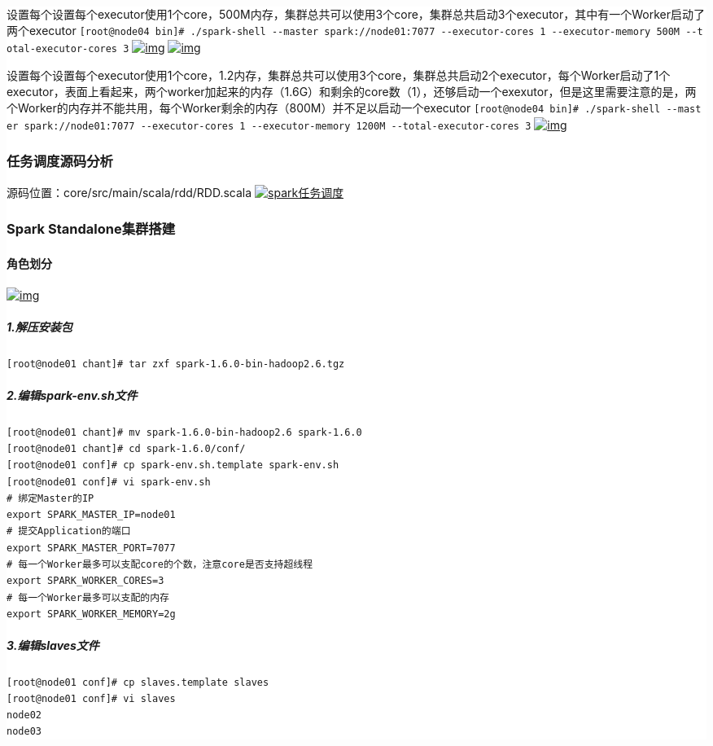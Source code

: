 设置每个设置每个executor使用1个core，500M内存，集群总共可以使用3个core，集群总共启动3个executor，其中有一个Worker启动了两个executor
`[root@node04 bin]# ./spark-shell --master spark://node01:7077 --executor-cores 1 --executor-memory 500M --total-executor-cores 3`
[![img](http://chant00.com/media/15052171893498.jpg)](http://chant00.com/media/15052171893498.jpg)
[![img](http://chant00.com/media/15052171986395.jpg)](http://chant00.com/media/15052171986395.jpg)

设置每个设置每个executor使用1个core，1.2内存，集群总共可以使用3个core，集群总共启动2个executor，每个Worker启动了1个executor，表面上看起来，两个worker加起来的内存（1.6G）和剩余的core数（1），还够启动一个exexutor，但是这里需要注意的是，两个Worker的内存并不能共用，每个Worker剩余的内存（800M）并不足以启动一个executor
`[root@node04 bin]# ./spark-shell --master spark://node01:7077 --executor-cores 1 --executor-memory 1200M --total-executor-cores 3`
[![img](http://chant00.com/media/15052172249932.jpg)](http://chant00.com/media/15052172249932.jpg)

### 任务调度源码分析

源码位置：core/src/main/scala/rdd/RDD.scala
[![spark任务调度](http://chant00.com/media/spark%E4%BB%BB%E5%8A%A1%E8%B0%83%E5%BA%A6.png)](http://chant00.com/media/spark任务调度.png)

### Spark Standalone集群搭建

#### 角色划分

[![img](http://chant00.com/media/15052175596102.jpg)](http://chant00.com/media/15052175596102.jpg)

##### 1.解压安装包

```
[root@node01 chant]# tar zxf spark-1.6.0-bin-hadoop2.6.tgz
```

##### 2.编辑spark-env.sh文件

```
[root@node01 chant]# mv spark-1.6.0-bin-hadoop2.6 spark-1.6.0
[root@node01 chant]# cd spark-1.6.0/conf/
[root@node01 conf]# cp spark-env.sh.template spark-env.sh
[root@node01 conf]# vi spark-env.sh
# 绑定Master的IP
export SPARK_MASTER_IP=node01
# 提交Application的端口
export SPARK_MASTER_PORT=7077
# 每一个Worker最多可以支配core的个数，注意core是否支持超线程
export SPARK_WORKER_CORES=3
# 每一个Worker最多可以支配的内存
export SPARK_WORKER_MEMORY=2g
```

##### 3.编辑slaves文件

```
[root@node01 conf]# cp slaves.template slaves
[root@node01 conf]# vi slaves
node02
node03
```
